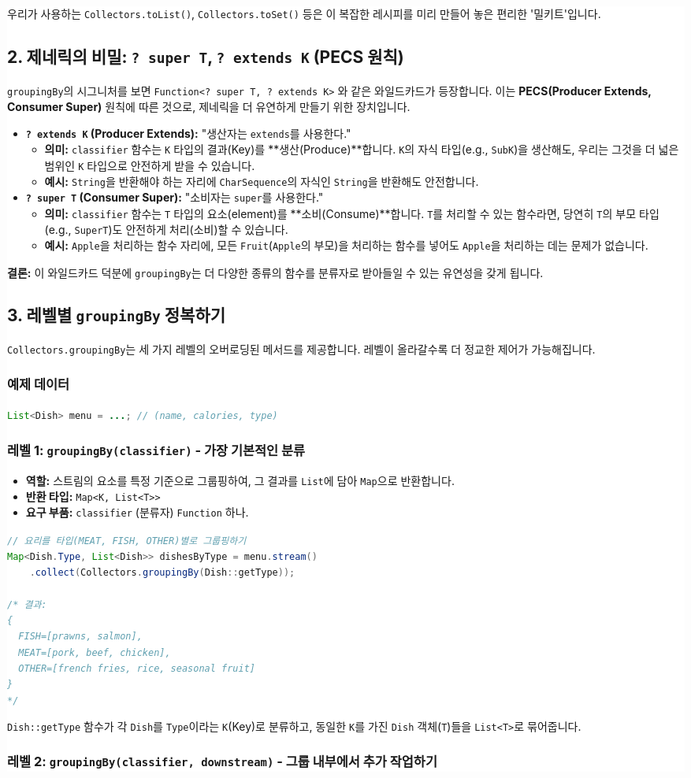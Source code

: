 우리가 사용하는 `Collectors.toList()`, `Collectors.toSet()` 등은 이 복잡한 레시피를 미리 만들어 놓은 편리한 '밀키트'입니다.

## 2. 제네릭의 비밀: `? super T`, `? extends K` (PECS 원칙)

`groupingBy`의 시그니처를 보면 `Function<? super T, ? extends K>` 와 같은 와일드카드가 등장합니다. 이는 **PECS(Producer Extends, Consumer Super)** 원칙에 따른 것으로, 제네릭을 더 유연하게 만들기 위한 장치입니다.

- **`? extends K` (Producer Extends):** "생산자는 `extends`를 사용한다."
  - **의미:** `classifier` 함수는 `K` 타입의 결과(Key)를 **생산(Produce)**합니다. `K`의 자식 타입(e.g., `SubK`)을 생산해도, 우리는 그것을 더 넓은 범위인 `K` 타입으로 안전하게 받을 수 있습니다.
  - **예시:** `String`을 반환해야 하는 자리에 `CharSequence`의 자식인 `String`을 반환해도 안전합니다.
- **`? super T` (Consumer Super):** "소비자는 `super`를 사용한다."
  - **의미:** `classifier` 함수는 `T` 타입의 요소(element)를 **소비(Consume)**합니다. `T`를 처리할 수 있는 함수라면, 당연히 `T`의 부모 타입(e.g., `SuperT`)도 안전하게 처리(소비)할 수 있습니다.
  - **예시:** `Apple`을 처리하는 함수 자리에, 모든 `Fruit`(`Apple`의 부모)을 처리하는 함수를 넣어도 `Apple`을 처리하는 데는 문제가 없습니다.

**결론:** 이 와일드카드 덕분에 `groupingBy`는 더 다양한 종류의 함수를 분류자로 받아들일 수 있는 유연성을 갖게 됩니다.

## 3. 레벨별 `groupingBy` 정복하기

`Collectors.groupingBy`는 세 가지 레벨의 오버로딩된 메서드를 제공합니다. 레벨이 올라갈수록 더 정교한 제어가 가능해집니다.

### 예제 데이터

```java
List<Dish> menu = ...; // (name, calories, type)
```

### 레벨 1: `groupingBy(classifier)` - 가장 기본적인 분류

- **역할:** 스트림의 요소를 특정 기준으로 그룹핑하여, 그 결과를 `List`에 담아 `Map`으로 반환합니다.
- **반환 타입:** `Map<K, List<T>>`
- **요구 부품:** `classifier` (분류자) `Function` 하나.

```java
// 요리를 타입(MEAT, FISH, OTHER)별로 그룹핑하기
Map<Dish.Type, List<Dish>> dishesByType = menu.stream()
    .collect(Collectors.groupingBy(Dish::getType));

/* 결과:
{
  FISH=[prawns, salmon],
  MEAT=[pork, beef, chicken],
  OTHER=[french fries, rice, seasonal fruit]
}
*/
```

`Dish::getType` 함수가 각 `Dish`를 `Type`이라는 `K`(Key)로 분류하고, 동일한 `K`를 가진 `Dish` 객체(`T`)들을 `List<T>`로 묶어줍니다.

### 레벨 2: `groupingBy(classifier, downstream)` - 그룹 내부에서 추가 작업하기

